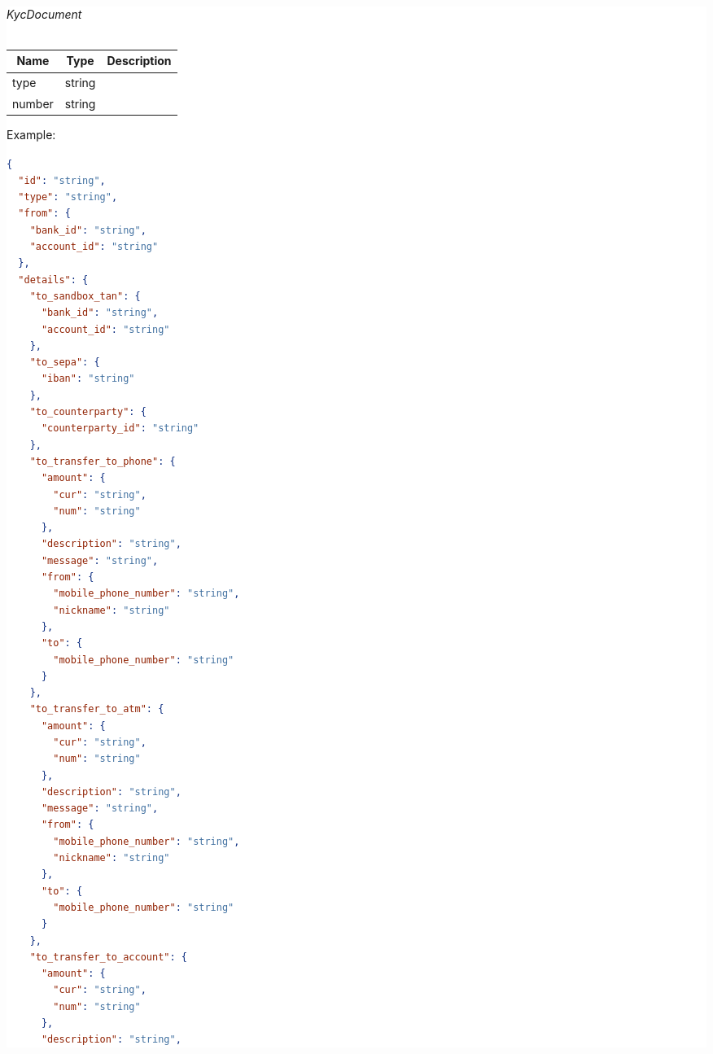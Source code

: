 ###### KycDocument

| Name   | Type   | Description |
|--------|--------|-------------|
| type   | string |             |
| number | string |             |

Example:

```json
{
  "id": "string",
  "type": "string",
  "from": {
    "bank_id": "string",
    "account_id": "string"
  },
  "details": {
    "to_sandbox_tan": {
      "bank_id": "string",
      "account_id": "string"
    },
    "to_sepa": {
      "iban": "string"
    },
    "to_counterparty": {
      "counterparty_id": "string"
    },
    "to_transfer_to_phone": {
      "amount": {
        "cur": "string",
        "num": "string"
      },
      "description": "string",
      "message": "string",
      "from": {
        "mobile_phone_number": "string",
        "nickname": "string"
      },
      "to": {
        "mobile_phone_number": "string"
      }
    },
    "to_transfer_to_atm": {
      "amount": {
        "cur": "string",
        "num": "string"
      },
      "description": "string",
      "message": "string",
      "from": {
        "mobile_phone_number": "string",
        "nickname": "string"
      },
      "to": {
        "mobile_phone_number": "string"
      }
    },
    "to_transfer_to_account": {
      "amount": {
        "cur": "string",
        "num": "string"
      },
      "description": "string",
```